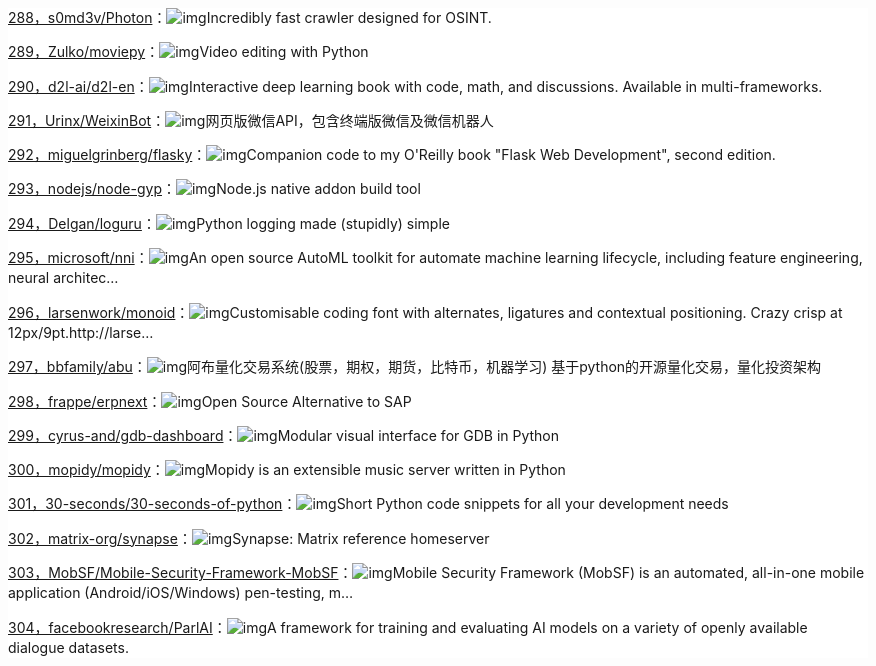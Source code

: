 [288，s0md3v/Photon](https://github.com/s0md3v/Photon)：![img](https://img.shields.io/github/stars/s0md3v/Photon?style=social)Incredibly fast crawler designed for OSINT.

[289，Zulko/moviepy](https://github.com/Zulko/moviepy)：![img](https://img.shields.io/github/stars/Zulko/moviepy?style=social)Video editing with Python

[290，d2l-ai/d2l-en](https://github.com/d2l-ai/d2l-en)：![img](https://img.shields.io/github/stars/d2l-ai/d2l-en?style=social)Interactive deep learning book with code, math, and discussions. Available in multi-frameworks.

[291，Urinx/WeixinBot](https://github.com/Urinx/WeixinBot)：![img](https://img.shields.io/github/stars/Urinx/WeixinBot?style=social)网页版微信API，包含终端版微信及微信机器人

[292，miguelgrinberg/flasky](https://github.com/miguelgrinberg/flasky)：![img](https://img.shields.io/github/stars/miguelgrinberg/flasky?style=social)Companion code to my O'Reilly book "Flask Web Development", second edition.

[293，nodejs/node-gyp](https://github.com/nodejs/node-gyp)：![img](https://img.shields.io/github/stars/nodejs/node-gyp?style=social)Node.js native addon build tool

[294，Delgan/loguru](https://github.com/Delgan/loguru)：![img](https://img.shields.io/github/stars/Delgan/loguru?style=social)Python logging made (stupidly) simple

[295，microsoft/nni](https://github.com/microsoft/nni)：![img](https://img.shields.io/github/stars/microsoft/nni?style=social)An open source AutoML toolkit for automate machine learning lifecycle, including feature engineering, neural architec…

[296，larsenwork/monoid](https://github.com/larsenwork/monoid)：![img](https://img.shields.io/github/stars/larsenwork/monoid?style=social)Customisable coding font with alternates, ligatures and contextual positioning. Crazy crisp at 12px/9pt.http://larse…

[297，bbfamily/abu](https://github.com/bbfamily/abu)：![img](https://img.shields.io/github/stars/bbfamily/abu?style=social)阿布量化交易系统(股票，期权，期货，比特币，机器学习) 基于python的开源量化交易，量化投资架构

[298，frappe/erpnext](https://github.com/frappe/erpnext)：![img](https://img.shields.io/github/stars/frappe/erpnext?style=social)Open Source Alternative to SAP

[299，cyrus-and/gdb-dashboard](https://github.com/cyrus-and/gdb-dashboard)：![img](https://img.shields.io/github/stars/cyrus-and/gdb-dashboard?style=social)Modular visual interface for GDB in Python

[300，mopidy/mopidy](https://github.com/mopidy/mopidy)：![img](https://img.shields.io/github/stars/mopidy/mopidy?style=social)Mopidy is an extensible music server written in Python

[301，30-seconds/30-seconds-of-python](https://github.com/30-seconds/30-seconds-of-python)：![img](https://img.shields.io/github/stars/30-seconds/30-seconds-of-python?style=social)Short Python code snippets for all your development needs

[302，matrix-org/synapse](https://github.com/matrix-org/synapse)：![img](https://img.shields.io/github/stars/matrix-org/synapse?style=social)Synapse: Matrix reference homeserver

[303，MobSF/Mobile-Security-Framework-MobSF](https://github.com/MobSF/Mobile-Security-Framework-MobSF)：![img](https://img.shields.io/github/stars/MobSF/Mobile-Security-Framework-MobSF?style=social)Mobile Security Framework (MobSF) is an automated, all-in-one mobile application (Android/iOS/Windows) pen-testing, m…

[304，facebookresearch/ParlAI](https://github.com/facebookresearch/ParlAI)：![img](https://img.shields.io/github/stars/facebookresearch/ParlAI?style=social)A framework for training and evaluating AI models on a variety of openly available dialogue datasets.
